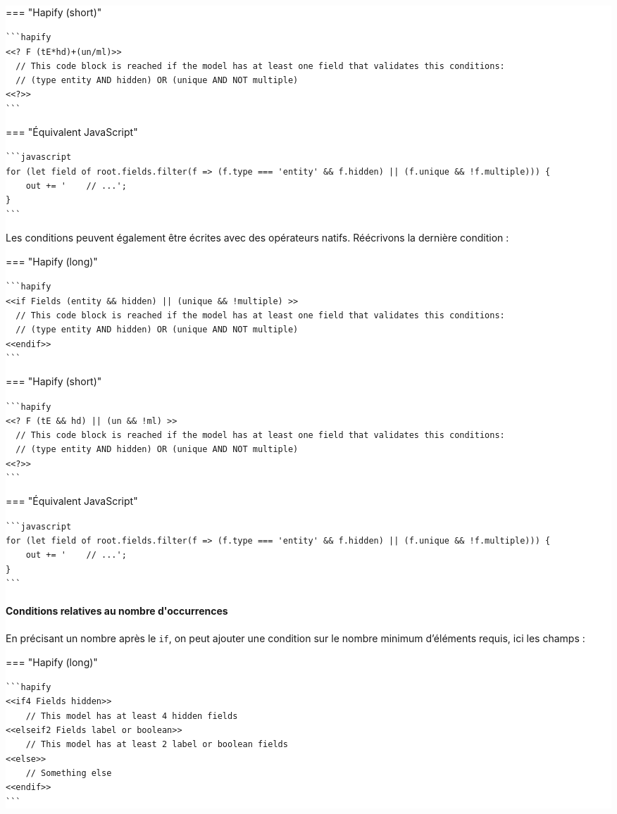 === "Hapify (short)"

    ```hapify
    <<? F (tE*hd)+(un/ml)>>
      // This code block is reached if the model has at least one field that validates this conditions:
      // (type entity AND hidden) OR (unique AND NOT multiple)
    <<?>>
    ```
    
=== "Équivalent JavaScript"

    ```javascript
    for (let field of root.fields.filter(f => (f.type === 'entity' && f.hidden) || (f.unique && !f.multiple))) {
        out += '    // ...';
    }
    ```

Les conditions peuvent également être écrites avec des opérateurs natifs.
Réécrivons la dernière condition :

=== "Hapify (long)"

    ```hapify
    <<if Fields (entity && hidden) || (unique && !multiple) >>
      // This code block is reached if the model has at least one field that validates this conditions:
      // (type entity AND hidden) OR (unique AND NOT multiple)
    <<endif>>
    ```

=== "Hapify (short)"

    ```hapify
    <<? F (tE && hd) || (un && !ml) >>
      // This code block is reached if the model has at least one field that validates this conditions:
      // (type entity AND hidden) OR (unique AND NOT multiple)
    <<?>>
    ```
    
=== "Équivalent JavaScript"

    ```javascript
    for (let field of root.fields.filter(f => (f.type === 'entity' && f.hidden) || (f.unique && !f.multiple))) {
        out += '    // ...';
    }
    ```

#### Conditions relatives au nombre d'occurrences

En précisant un nombre après le `if`, on peut ajouter une condition sur le nombre minimum d’éléments requis, ici les champs :

=== "Hapify (long)"

    ```hapify
    <<if4 Fields hidden>>
        // This model has at least 4 hidden fields
    <<elseif2 Fields label or boolean>>
        // This model has at least 2 label or boolean fields
    <<else>>
        // Something else
    <<endif>>
    ```
